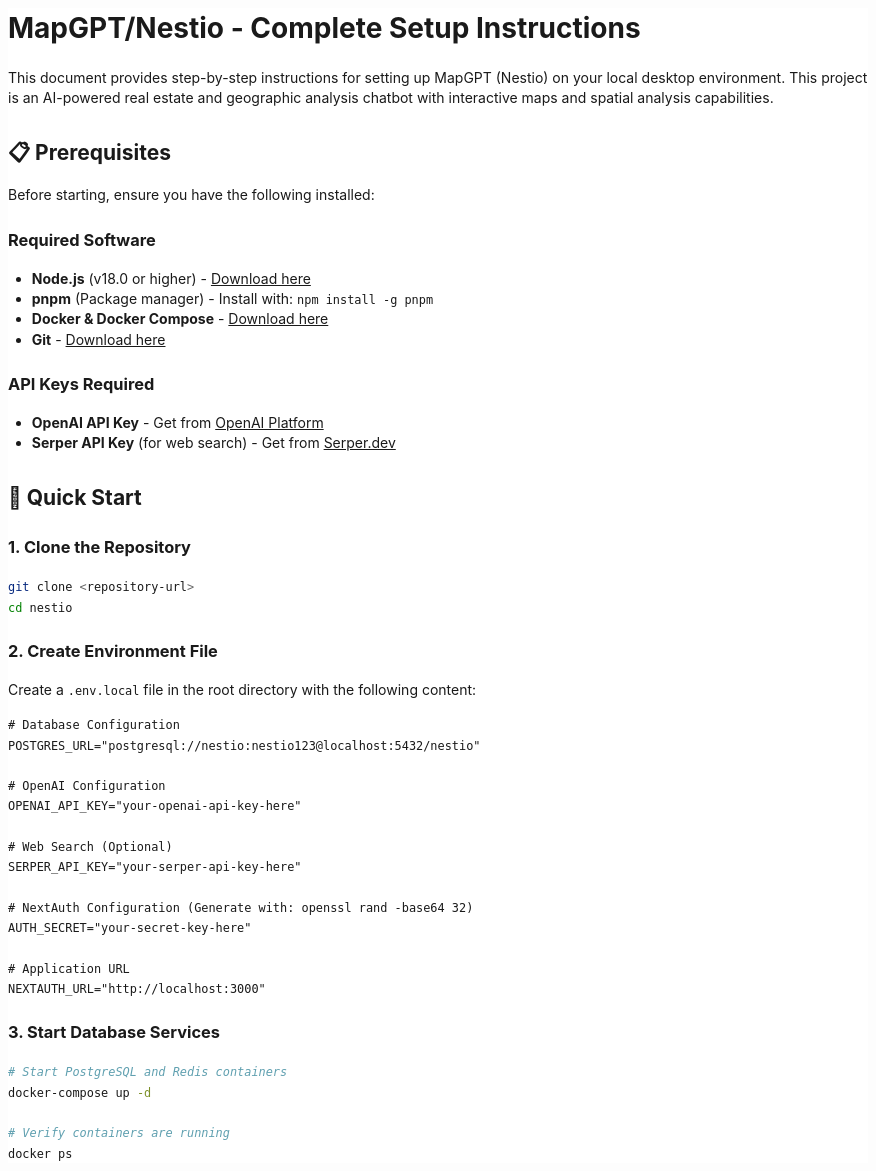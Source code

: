 # MapGPT/Nestio - Complete Setup Instructions

This document provides step-by-step instructions for setting up MapGPT (Nestio) on your local desktop environment. This project is an AI-powered real estate and geographic analysis chatbot with interactive maps and spatial analysis capabilities.

## 📋 Prerequisites

Before starting, ensure you have the following installed:

### Required Software
- **Node.js** (v18.0 or higher) - [Download here](https://nodejs.org/)
- **pnpm** (Package manager) - Install with: `npm install -g pnpm`
- **Docker & Docker Compose** - [Download here](https://www.docker.com/products/docker-desktop/)
- **Git** - [Download here](https://git-scm.com/)

### API Keys Required
- **OpenAI API Key** - Get from [OpenAI Platform](https://platform.openai.com/api-keys)
- **Serper API Key** (for web search) - Get from [Serper.dev](https://serper.dev/)

## 🚀 Quick Start

### 1. Clone the Repository
```bash
git clone <repository-url>
cd nestio
```

### 2. Create Environment File
Create a `.env.local` file in the root directory with the following content:

```env
# Database Configuration
POSTGRES_URL="postgresql://nestio:nestio123@localhost:5432/nestio"

# OpenAI Configuration
OPENAI_API_KEY="your-openai-api-key-here"

# Web Search (Optional)
SERPER_API_KEY="your-serper-api-key-here"

# NextAuth Configuration (Generate with: openssl rand -base64 32)
AUTH_SECRET="your-secret-key-here"

# Application URL
NEXTAUTH_URL="http://localhost:3000"
```

### 3. Start Database Services
```bash
# Start PostgreSQL and Redis containers
docker-compose up -d

# Verify containers are running
docker ps
```
